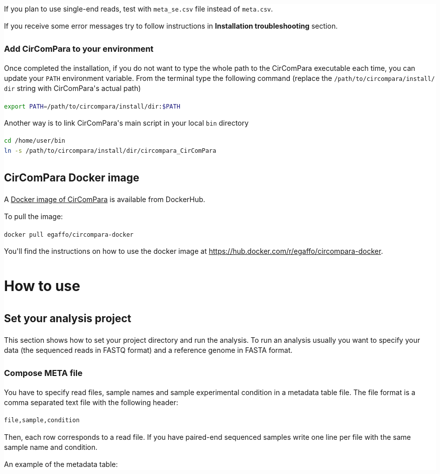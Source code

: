 If you plan to use single-end reads, test with `meta_se.csv` file instead of `meta.csv`.  

If you receive some error messages try to follow instructions in **Installation troubleshooting** section.

### Add  CirComPara to your environment

Once completed the installation, if you do not want to type the whole path to the CirComPara executable each time, you can update your `PATH` environment variable. From the terminal type the following command (replace the `/path/to/circompara/install/dir` string with CirComPara's actual path)   

```bash
export PATH=/path/to/circompara/install/dir:$PATH
```

Another way is to link CirComPara's main script in your local `bin` directory  

```bash
cd /home/user/bin
ln -s /path/to/circompara/install/dir/circompara_CirComPara
```

## CirComPara Docker image

A [Docker image of CirComPara](http://hub.docker.com/r/egaffo/circompara-docker/) is available from DockerHub.

To pull the image:

```bash
docker pull egaffo/circompara-docker
```
    
You'll find the instructions on how to use the docker image at https://hub.docker.com/r/egaffo/circompara-docker.

# How to use

## Set your analysis project

This section shows how to set your project directory and run the analysis.
To run an analysis usually you want to specify your data (the sequenced reads in FASTQ format) and a reference genome in FASTA format.

### Compose META file

You have to specify read files, sample names and sample experimental condition in a metadata table file. The file format is a comma separated text file with the following header:  

    file,sample,condition
  
Then, each row corresponds to a read file. If you have paired-end sequenced samples write one line per file with the same sample name and condition. 

An example of the metadata table:
